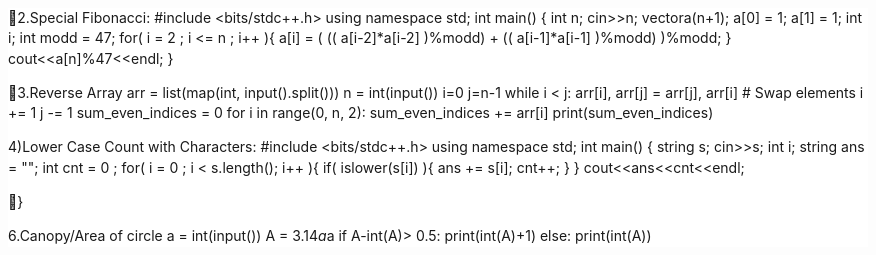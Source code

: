 2.Special Fibonacci:
#include <bits/stdc++.h>
using namespace std;
int main() {
int n;
cin>>n;
vector<int>a(n+1);
a[0] = 1;
a[1] = 1;
int i;
int modd = 47;
for( i = 2 ; i <= n ; i++ ){
a[i] = ( (( a[i-2]*a[i-2] )%modd) + (( a[i-1]*a[i-1] )%modd) )%modd;
}
cout<<a[n]%47<<endl;
}

3.Reverse Array
arr = list(map(int, input().split()))
n = int(input())
i=0
j=n-1
while i < j:
arr[i], arr[j] = arr[j], arr[i] # Swap elements
i += 1
j -= 1
sum_even_indices = 0
for i in range(0, n, 2):
sum_even_indices += arr[i]
print(sum_even_indices)

4)Lower Case Count with Characters:
#include <bits/stdc++.h>
using namespace std;
int main() {
string s;
cin>>s;
int i;
string ans = "";
int cnt = 0 ;
for( i = 0 ; i < s.length(); i++ ){
if( islower(s[i]) ){
ans += s[i];
cnt++;
}
}
cout<<ans<<cnt<<endl;

}

6.Canopy/Area of circle
a = int(input())
A = 3.14*a*a
if A-int(A)> 0.5:
print(int(A)+1)
else:
print(int(A))
